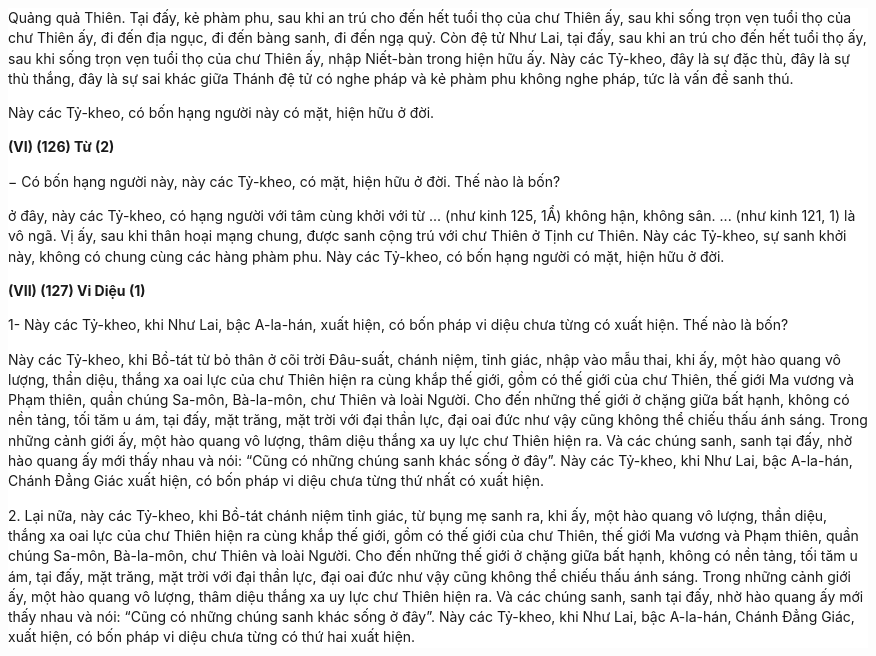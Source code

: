 Quảng quả Thiên. Tại đấy, kẻ phàm phu, sau khi an trú cho đến hết tuổi thọ của chư Thiên ấy, sau khi
sống trọn vẹn tuổi thọ của chư Thiên ấy, đi đến địa ngục, đi đến bàng sanh, đi đến ngạ quỷ. Còn đệ tử
Như Lai, tại đấy, sau khi an trú cho đến hết tuổi thọ ấy, sau khi sống trọn vẹn tuổi thọ của chư Thiên ấy,
nhập Niết-bàn trong hiện hữu ấy. Này các Tỷ-kheo, đây là sự đặc thù, đây là sự thù thắng, đây là sự sai
khác giữa Thánh đệ tử có nghe pháp và kẻ phàm phu không nghe pháp, tức là vấn đề sanh thú.

Này các Tỷ-kheo, có bốn hạng người này có mặt, hiện hữu ở đời.


**(VI) (126) Từ (2)**

− Có bốn hạng người này, này các Tỷ-kheo, có mặt, hiện hữu ở đời. Thế nào là bốn?

ở đây, này các Tỷ-kheo, có hạng người với tâm cùng khởi với từ ... (như kinh 125, 1Ẩ) không hận,
không sân. ... (như kinh 121, 1) là vô ngã. Vị ấy, sau khi thân hoại mạng chung, được sanh cộng trú với
chư Thiên ở Tịnh cư Thiên. Này các Tỷ-kheo, sự sanh khởi này, không có chung cùng các hàng phàm
phu. Này các Tỷ-kheo, có bốn hạng người có mặt, hiện hữu ở đời.


**(VII) (127) Vi Diệu (1)**

1- Này các Tỷ-kheo, khi Như Lai, bậc A-la-hán, xuất hiện, có bốn pháp vi diệu chưa từng có xuất hiện.
Thế nào là bốn?

Này các Tỷ-kheo, khi Bồ-tát từ bỏ thân ở cõi trời Ðâu-suất, chánh niệm, tỉnh giác, nhập vào mẫu thai,
khi ấy, một hào quang vô lượng, thần diệu, thắng xa oai lực của chư Thiên hiện ra cùng khắp thế giới,
gồm có thế giới của chư Thiên, thế giới Ma vương và Phạm thiên, quần chúng Sa-môn, Bà-la-môn, chư
Thiên và loài Người. Cho đến những thế giới ở chặng giữa bất hạnh, không có nền tảng, tối tăm u ám,
tại đấy, mặt trăng, mặt trời với đại thần lực, đại oai đức như vậy cũng không thể chiếu thấu ánh sáng.
Trong những cảnh giới ấy, một hào quang vô lượng, thâm diệu thắng xa uy lực chư Thiên hiện ra. Và
các chúng sanh, sanh tại đấy, nhờ hào quang ấy mới thấy nhau và nói: “Cũng có những chúng sanh khác
sống ở đây”. Này các Tỷ-kheo, khi Như Lai, bậc A-la-hán, Chánh Ðẳng Giác xuất hiện, có bốn pháp vi
diệu chưa từng thứ nhất có xuất hiện.

2\. Lại nữa, này các Tỷ-kheo, khi Bồ-tát chánh niệm tỉnh giác, từ bụng mẹ sanh ra, khi ấy, một hào quang
vô lượng, thần diệu, thắng xa oai lực của chư Thiên hiện ra cùng khắp thế giới, gồm có thế giới của chư
Thiên, thế giới Ma vương và Phạm thiên, quần chúng Sa-môn, Bà-la-môn, chư Thiên và loài Người.
Cho đến những thế giới ở chặng giữa bất hạnh, không có nền tảng, tối tăm u ám, tại đấy, mặt trăng, mặt
trời với đại thần lực, đại oai đức như vậy cũng không thể chiếu thấu ánh sáng. Trong những cảnh giới
ấy, một hào quang vô lượng, thâm diệu thắng xa uy lực chư Thiên hiện ra. Và các chúng sanh, sanh tại
đấy, nhờ hào quang ấy mới thấy nhau và nói: “Cũng có những chúng sanh khác sống ở đây”. Này các
Tỷ-kheo, khi Như Lai, bậc A-la-hán, Chánh Ðẳng Giác, xuất hiện, có bốn pháp vi diệu chưa từng có thứ
hai xuất hiện.
